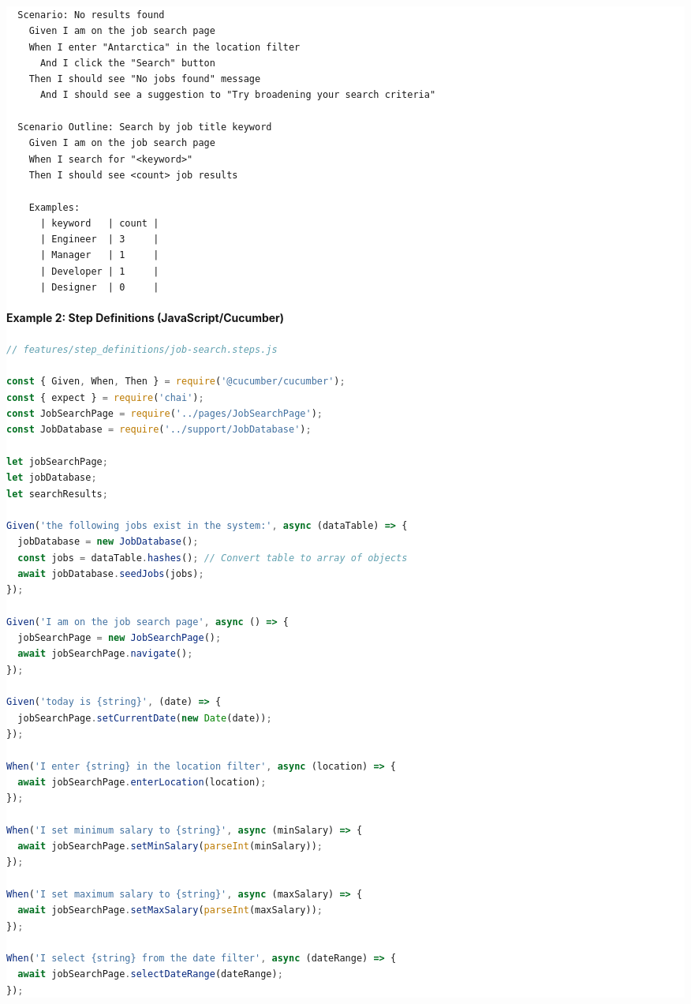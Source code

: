 ```gherkin
  Scenario: No results found
    Given I am on the job search page
    When I enter "Antarctica" in the location filter
      And I click the "Search" button
    Then I should see "No jobs found" message
      And I should see a suggestion to "Try broadening your search criteria"

  Scenario Outline: Search by job title keyword
    Given I am on the job search page
    When I search for "<keyword>"
    Then I should see <count> job results

    Examples:
      | keyword   | count |
      | Engineer  | 3     |
      | Manager   | 1     |
      | Developer | 1     |
      | Designer  | 0     |
```

#### Example 2: Step Definitions (JavaScript/Cucumber)
```javascript
// features/step_definitions/job-search.steps.js

const { Given, When, Then } = require('@cucumber/cucumber');
const { expect } = require('chai');
const JobSearchPage = require('../pages/JobSearchPage');
const JobDatabase = require('../support/JobDatabase');

let jobSearchPage;
let jobDatabase;
let searchResults;

Given('the following jobs exist in the system:', async (dataTable) => {
  jobDatabase = new JobDatabase();
  const jobs = dataTable.hashes(); // Convert table to array of objects
  await jobDatabase.seedJobs(jobs);
});

Given('I am on the job search page', async () => {
  jobSearchPage = new JobSearchPage();
  await jobSearchPage.navigate();
});

Given('today is {string}', (date) => {
  jobSearchPage.setCurrentDate(new Date(date));
});

When('I enter {string} in the location filter', async (location) => {
  await jobSearchPage.enterLocation(location);
});

When('I set minimum salary to {string}', async (minSalary) => {
  await jobSearchPage.setMinSalary(parseInt(minSalary));
});

When('I set maximum salary to {string}', async (maxSalary) => {
  await jobSearchPage.setMaxSalary(parseInt(maxSalary));
});

When('I select {string} from the date filter', async (dateRange) => {
  await jobSearchPage.selectDateRange(dateRange);
});
```